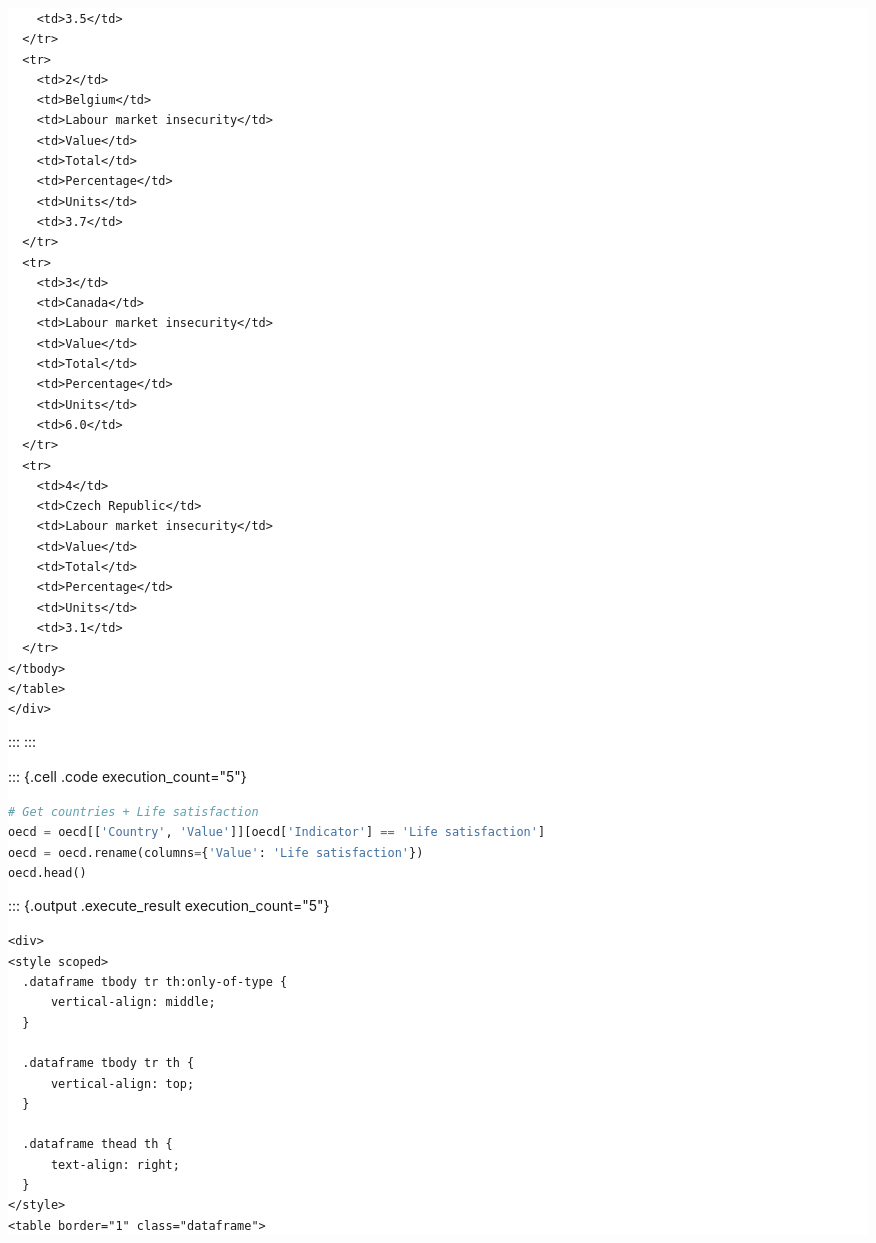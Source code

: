   ```{=html}
      <td>3.5</td>
    </tr>
    <tr>
      <td>2</td>
      <td>Belgium</td>
      <td>Labour market insecurity</td>
      <td>Value</td>
      <td>Total</td>
      <td>Percentage</td>
      <td>Units</td>
      <td>3.7</td>
    </tr>
    <tr>
      <td>3</td>
      <td>Canada</td>
      <td>Labour market insecurity</td>
      <td>Value</td>
      <td>Total</td>
      <td>Percentage</td>
      <td>Units</td>
      <td>6.0</td>
    </tr>
    <tr>
      <td>4</td>
      <td>Czech Republic</td>
      <td>Labour market insecurity</td>
      <td>Value</td>
      <td>Total</td>
      <td>Percentage</td>
      <td>Units</td>
      <td>3.1</td>
    </tr>
  </tbody>
  </table>
  </div>
  ```
  :::
  :::
  
  ::: {.cell .code execution_count="5"}
  ``` python
  # Get countries + Life satisfaction
  oecd = oecd[['Country', 'Value']][oecd['Indicator'] == 'Life satisfaction']
  oecd = oecd.rename(columns={'Value': 'Life satisfaction'})
  oecd.head()
  ```
  
  ::: {.output .execute_result execution_count="5"}
  ```{=html}
  <div>
  <style scoped>
    .dataframe tbody tr th:only-of-type {
        vertical-align: middle;
    }
  
    .dataframe tbody tr th {
        vertical-align: top;
    }
  
    .dataframe thead th {
        text-align: right;
    }
  </style>
  <table border="1" class="dataframe">
  ```